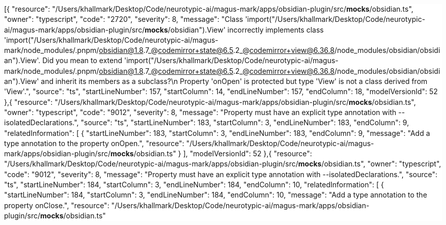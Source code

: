 [{
	"resource": "/Users/khallmark/Desktop/Code/neurotypic-ai/magus-mark/apps/obsidian-plugin/src/__mocks__/obsidian.ts",
	"owner": "typescript",
	"code": "2720",
	"severity": 8,
	"message": "Class 'import(\"/Users/khallmark/Desktop/Code/neurotypic-ai/magus-mark/apps/obsidian-plugin/src/__mocks__/obsidian\").View' incorrectly implements class 'import(\"/Users/khallmark/Desktop/Code/neurotypic-ai/magus-mark/node_modules/.pnpm/obsidian@1.8.7_@codemirror+state@6.5.2_@codemirror+view@6.36.8/node_modules/obsidian/obsidian\").View'. Did you mean to extend 'import(\"/Users/khallmark/Desktop/Code/neurotypic-ai/magus-mark/node_modules/.pnpm/obsidian@1.8.7_@codemirror+state@6.5.2_@codemirror+view@6.36.8/node_modules/obsidian/obsidian\").View' and inherit its members as a subclass?\n  Property 'onOpen' is protected but type 'View' is not a class derived from 'View'.",
	"source": "ts",
	"startLineNumber": 157,
	"startColumn": 14,
	"endLineNumber": 157,
	"endColumn": 18,
	"modelVersionId": 52
},{
	"resource": "/Users/khallmark/Desktop/Code/neurotypic-ai/magus-mark/apps/obsidian-plugin/src/__mocks__/obsidian.ts",
	"owner": "typescript",
	"code": "9012",
	"severity": 8,
	"message": "Property must have an explicit type annotation with --isolatedDeclarations.",
	"source": "ts",
	"startLineNumber": 183,
	"startColumn": 3,
	"endLineNumber": 183,
	"endColumn": 9,
	"relatedInformation": [
		{
			"startLineNumber": 183,
			"startColumn": 3,
			"endLineNumber": 183,
			"endColumn": 9,
			"message": "Add a type annotation to the property onOpen.",
			"resource": "/Users/khallmark/Desktop/Code/neurotypic-ai/magus-mark/apps/obsidian-plugin/src/__mocks__/obsidian.ts"
		}
	],
	"modelVersionId": 52
},{
	"resource": "/Users/khallmark/Desktop/Code/neurotypic-ai/magus-mark/apps/obsidian-plugin/src/__mocks__/obsidian.ts",
	"owner": "typescript",
	"code": "9012",
	"severity": 8,
	"message": "Property must have an explicit type annotation with --isolatedDeclarations.",
	"source": "ts",
	"startLineNumber": 184,
	"startColumn": 3,
	"endLineNumber": 184,
	"endColumn": 10,
	"relatedInformation": [
		{
			"startLineNumber": 184,
			"startColumn": 3,
			"endLineNumber": 184,
			"endColumn": 10,
			"message": "Add a type annotation to the property onClose.",
			"resource": "/Users/khallmark/Desktop/Code/neurotypic-ai/magus-mark/apps/obsidian-plugin/src/__mocks__/obsidian.ts"